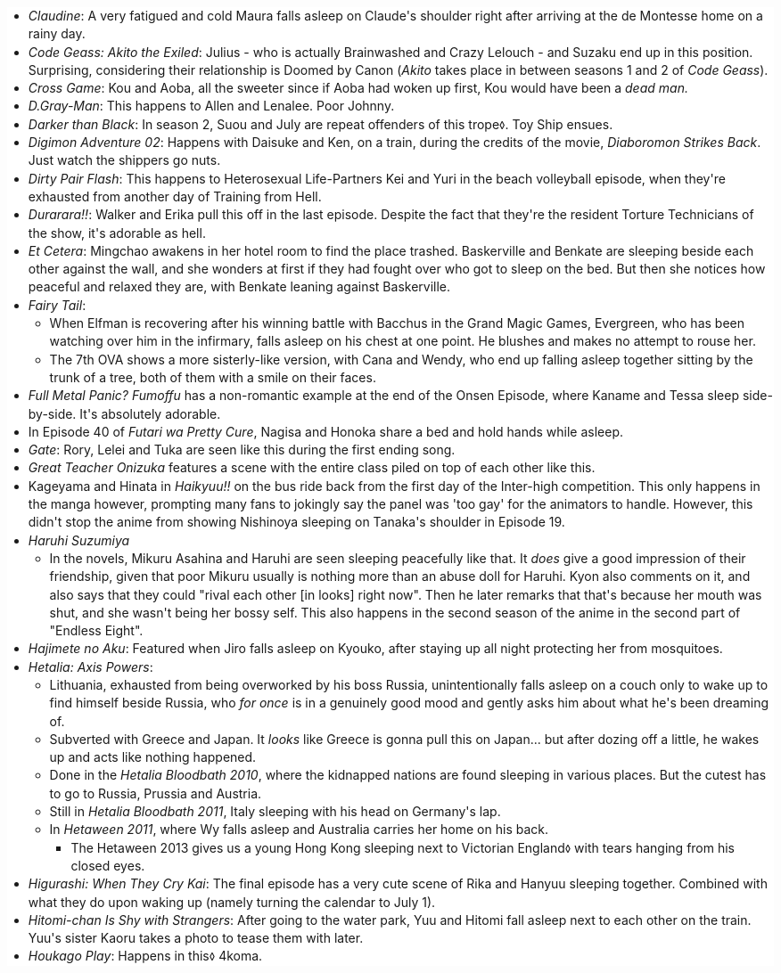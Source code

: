 -   _Claudine_: A very fatigued and cold Maura falls asleep on Claude's shoulder right after arriving at the de Montesse home on a rainy day.
-   _Code Geass: Akito the Exiled_: Julius - who is actually Brainwashed and Crazy Lelouch - and Suzaku end up in this position. Surprising, considering their relationship is Doomed by Canon (_Akito_ takes place in between seasons 1 and 2 of _Code Geass_).
-   _Cross Game_: Kou and Aoba, all the sweeter since if Aoba had woken up first, Kou would have been a _dead man._
-   _D.Gray-Man_: This happens to Allen and Lenalee. Poor Johnny.
-   _Darker than Black_: In season 2, Suou and July are repeat offenders of this trope<small>◊</small>. Toy Ship ensues.
-   _Digimon Adventure 02_: Happens with Daisuke and Ken, on a train, during the credits of the movie, _Diaboromon Strikes Back_. Just watch the shippers go nuts.
-   _Dirty Pair Flash_: This happens to Heterosexual Life-Partners Kei and Yuri in the beach volleyball episode, when they're exhausted from another day of Training from Hell.
-   _Durarara!!_: Walker and Erika pull this off in the last episode. Despite the fact that they're the resident Torture Technicians of the show, it's adorable as hell.
-   _Et Cetera_: Mingchao awakens in her hotel room to find the place trashed. Baskerville and Benkate are sleeping beside each other against the wall, and she wonders at first if they had fought over who got to sleep on the bed. But then she notices how peaceful and relaxed they are, with Benkate leaning against Baskerville.
-   _Fairy Tail_:
    -   When Elfman is recovering after his winning battle with Bacchus in the Grand Magic Games, Evergreen, who has been watching over him in the infirmary, falls asleep on his chest at one point. He blushes and makes no attempt to rouse her.
    -   The 7th OVA shows a more sisterly-like version, with Cana and Wendy, who end up falling asleep together sitting by the trunk of a tree, both of them with a smile on their faces.
-   _Full Metal Panic? Fumoffu_ has a non-romantic example at the end of the Onsen Episode, where Kaname and Tessa sleep side-by-side. It's absolutely adorable.
-   In Episode 40 of _Futari wa Pretty Cure_, Nagisa and Honoka share a bed and hold hands while asleep.
-   _Gate_: Rory, Lelei and Tuka are seen like this during the first ending song.
-   _Great Teacher Onizuka_ features a scene with the entire class piled on top of each other like this.
-   Kageyama and Hinata in _Haikyuu!!_ on the bus ride back from the first day of the Inter-high competition. This only happens in the manga however, prompting many fans to jokingly say the panel was 'too gay' for the animators to handle. However, this didn't stop the anime from showing Nishinoya sleeping on Tanaka's shoulder in Episode 19.
-   _Haruhi Suzumiya_
    -   In the novels, Mikuru Asahina and Haruhi are seen sleeping peacefully like that. It _does_ give a good impression of their friendship, given that poor Mikuru usually is nothing more than an abuse doll for Haruhi. Kyon also comments on it, and also says that they could "rival each other \[in looks\] right now". Then he later remarks that that's because her mouth was shut, and she wasn't being her bossy self. This also happens in the second season of the anime in the second part of "Endless Eight".
-   _Hajimete no Aku_: Featured when Jiro falls asleep on Kyouko, after staying up all night protecting her from mosquitoes.
-   _Hetalia: Axis Powers_:
    -   Lithuania, exhausted from being overworked by his boss Russia, unintentionally falls asleep on a couch only to wake up to find himself beside Russia, who _for once_ is in a genuinely good mood and gently asks him about what he's been dreaming of.
    -   Subverted with Greece and Japan. It _looks_ like Greece is gonna pull this on Japan... but after dozing off a little, he wakes up and acts like nothing happened.
    -   Done in the _Hetalia Bloodbath 2010_, where the kidnapped nations are found sleeping in various places. But the cutest has to go to Russia, Prussia and Austria.
    -   Still in _Hetalia Bloodbath 2011_, Italy sleeping with his head on Germany's lap.
    -   In _Hetaween 2011_, where Wy falls asleep and Australia carries her home on his back.
        -   The Hetaween 2013 gives us a young Hong Kong sleeping next to Victorian England<small>◊</small> with tears hanging from his closed eyes.
-   _Higurashi: When They Cry Kai_: The final episode has a very cute scene of Rika and Hanyuu sleeping together. Combined with what they do upon waking up (namely turning the calendar to July 1).
-   _Hitomi-chan Is Shy with Strangers_: After going to the water park, Yuu and Hitomi fall asleep next to each other on the train. Yuu's sister Kaoru takes a photo to tease them with later.
-   _Houkago Play_: Happens in this<small>◊</small> 4koma.